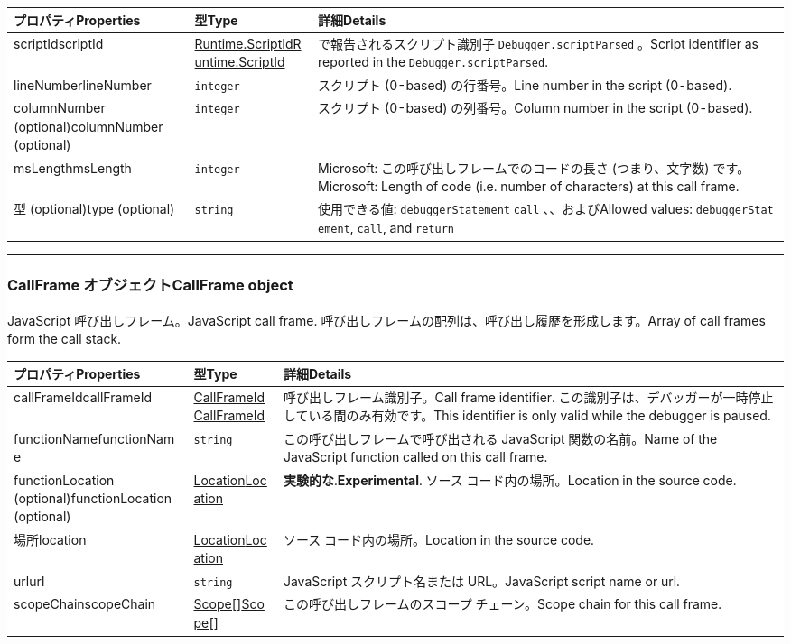 | <span data-ttu-id="f1d3c-390">プロパティ</span><span class="sxs-lookup"><span data-stu-id="f1d3c-390">Properties</span></span> | <span data-ttu-id="f1d3c-391">型</span><span class="sxs-lookup"><span data-stu-id="f1d3c-391">Type</span></span> | <span data-ttu-id="f1d3c-392">詳細</span><span class="sxs-lookup"><span data-stu-id="f1d3c-392">Details</span></span> |  
|:--- |:--- |:--- |  
| <span data-ttu-id="f1d3c-393">scriptId</span><span class="sxs-lookup"><span data-stu-id="f1d3c-393">scriptId</span></span> | [<span data-ttu-id="f1d3c-394">Runtime.ScriptId</span><span class="sxs-lookup"><span data-stu-id="f1d3c-394">Runtime.ScriptId</span></span>](./runtime.md#scriptid) | <span data-ttu-id="f1d3c-395">で報告されるスクリプト識別子 `Debugger.scriptParsed` 。</span><span class="sxs-lookup"><span data-stu-id="f1d3c-395">Script identifier as reported in the `Debugger.scriptParsed`.</span></span> |  
| <span data-ttu-id="f1d3c-396">lineNumber</span><span class="sxs-lookup"><span data-stu-id="f1d3c-396">lineNumber</span></span> | `integer` | <span data-ttu-id="f1d3c-397">スクリプト \(0-based\) の行番号。</span><span class="sxs-lookup"><span data-stu-id="f1d3c-397">Line number in the script \(0-based\).</span></span> |  
| <span data-ttu-id="f1d3c-398">columnNumber \(optional\)</span><span class="sxs-lookup"><span data-stu-id="f1d3c-398">columnNumber  \(optional\)</span></span> | `integer` | <span data-ttu-id="f1d3c-399">スクリプト \(0-based\) の列番号。</span><span class="sxs-lookup"><span data-stu-id="f1d3c-399">Column number in the script \(0-based\).</span></span> |  
| <span data-ttu-id="f1d3c-400">msLength</span><span class="sxs-lookup"><span data-stu-id="f1d3c-400">msLength</span></span> | `integer` | <span data-ttu-id="f1d3c-401">Microsoft: この呼び出しフレームでのコードの長さ \(つまり、文字数\) です。</span><span class="sxs-lookup"><span data-stu-id="f1d3c-401">Microsoft:  Length of code \(i.e. number of characters\) at this call frame.</span></span> |  
| <span data-ttu-id="f1d3c-402">型 \(optional\)</span><span class="sxs-lookup"><span data-stu-id="f1d3c-402">type  \(optional\)</span></span> | `string` | <span data-ttu-id="f1d3c-403">使用できる値:  `debuggerStatement` `call` 、、および</span><span class="sxs-lookup"><span data-stu-id="f1d3c-403">Allowed values:  `debuggerStatement`, `call`, and</span></span> `return` |  

---  

### <a name="callframe-object"></a><span data-ttu-id="f1d3c-404">CallFrame オブジェクト</span><span class="sxs-lookup"><span data-stu-id="f1d3c-404">CallFrame object</span></span>  

<a name="callframe"></a>  

<span data-ttu-id="f1d3c-405">JavaScript 呼び出しフレーム。</span><span class="sxs-lookup"><span data-stu-id="f1d3c-405">JavaScript call frame.</span></span>  <span data-ttu-id="f1d3c-406">呼び出しフレームの配列は、呼び出し履歴を形成します。</span><span class="sxs-lookup"><span data-stu-id="f1d3c-406">Array of call frames form the call stack.</span></span>  

| <span data-ttu-id="f1d3c-407">プロパティ</span><span class="sxs-lookup"><span data-stu-id="f1d3c-407">Properties</span></span> | <span data-ttu-id="f1d3c-408">型</span><span class="sxs-lookup"><span data-stu-id="f1d3c-408">Type</span></span> | <span data-ttu-id="f1d3c-409">詳細</span><span class="sxs-lookup"><span data-stu-id="f1d3c-409">Details</span></span> |  
|:--- |:--- |:--- |  
| <span data-ttu-id="f1d3c-410">callFrameId</span><span class="sxs-lookup"><span data-stu-id="f1d3c-410">callFrameId</span></span> | [<span data-ttu-id="f1d3c-411">CallFrameId</span><span class="sxs-lookup"><span data-stu-id="f1d3c-411">CallFrameId</span></span>](#callframeid) | <span data-ttu-id="f1d3c-412">呼び出しフレーム識別子。</span><span class="sxs-lookup"><span data-stu-id="f1d3c-412">Call frame identifier.</span></span>  <span data-ttu-id="f1d3c-413">この識別子は、デバッガーが一時停止している間のみ有効です。</span><span class="sxs-lookup"><span data-stu-id="f1d3c-413">This identifier is only valid while the debugger is paused.</span></span> |  
| <span data-ttu-id="f1d3c-414">functionName</span><span class="sxs-lookup"><span data-stu-id="f1d3c-414">functionName</span></span> | `string` | <span data-ttu-id="f1d3c-415">この呼び出しフレームで呼び出される JavaScript 関数の名前。</span><span class="sxs-lookup"><span data-stu-id="f1d3c-415">Name of the JavaScript function called on this call frame.</span></span> |  
| <span data-ttu-id="f1d3c-416">functionLocation \(optional\)</span><span class="sxs-lookup"><span data-stu-id="f1d3c-416">functionLocation  \(optional\)</span></span> | [<span data-ttu-id="f1d3c-417">Location</span><span class="sxs-lookup"><span data-stu-id="f1d3c-417">Location</span></span>](#location) | <span data-ttu-id="f1d3c-418">**実験的な**.</span><span class="sxs-lookup"><span data-stu-id="f1d3c-418">**Experimental**.</span></span>  <span data-ttu-id="f1d3c-419">ソース コード内の場所。</span><span class="sxs-lookup"><span data-stu-id="f1d3c-419">Location in the source code.</span></span> |  
| <span data-ttu-id="f1d3c-420">場所</span><span class="sxs-lookup"><span data-stu-id="f1d3c-420">location</span></span> | [<span data-ttu-id="f1d3c-421">Location</span><span class="sxs-lookup"><span data-stu-id="f1d3c-421">Location</span></span>](#location) | <span data-ttu-id="f1d3c-422">ソース コード内の場所。</span><span class="sxs-lookup"><span data-stu-id="f1d3c-422">Location in the source code.</span></span> |  
| <span data-ttu-id="f1d3c-423">url</span><span class="sxs-lookup"><span data-stu-id="f1d3c-423">url</span></span> | `string` | <span data-ttu-id="f1d3c-424">JavaScript スクリプト名または URL。</span><span class="sxs-lookup"><span data-stu-id="f1d3c-424">JavaScript script name or url.</span></span> |  
| <span data-ttu-id="f1d3c-425">scopeChain</span><span class="sxs-lookup"><span data-stu-id="f1d3c-425">scopeChain</span></span> | [<span data-ttu-id="f1d3c-426">Scope[]</span><span class="sxs-lookup"><span data-stu-id="f1d3c-426">Scope[]</span></span>](#scope) | <span data-ttu-id="f1d3c-427">この呼び出しフレームのスコープ チェーン。</span><span class="sxs-lookup"><span data-stu-id="f1d3c-427">Scope chain for this call frame.</span></span> |  